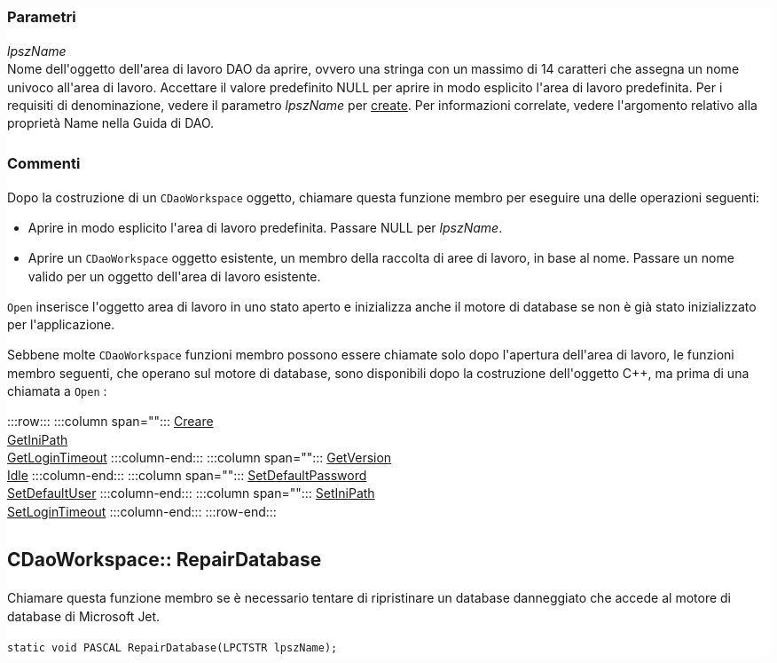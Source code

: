 ### <a name="parameters"></a>Parametri

*lpszName*<br/>
Nome dell'oggetto dell'area di lavoro DAO da aprire, ovvero una stringa con un massimo di 14 caratteri che assegna un nome univoco all'area di lavoro. Accettare il valore predefinito NULL per aprire in modo esplicito l'area di lavoro predefinita. Per i requisiti di denominazione, vedere il parametro *lpszName* per [create](#create). Per informazioni correlate, vedere l'argomento relativo alla proprietà Name nella Guida di DAO.

### <a name="remarks"></a>Commenti

Dopo la costruzione di un `CDaoWorkspace` oggetto, chiamare questa funzione membro per eseguire una delle operazioni seguenti:

- Aprire in modo esplicito l'area di lavoro predefinita. Passare NULL per *lpszName*.

- Aprire un `CDaoWorkspace` oggetto esistente, un membro della raccolta di aree di lavoro, in base al nome. Passare un nome valido per un oggetto dell'area di lavoro esistente.

`Open` inserisce l'oggetto area di lavoro in uno stato aperto e inizializza anche il motore di database se non è già stato inizializzato per l'applicazione.

Sebbene molte `CDaoWorkspace` funzioni membro possono essere chiamate solo dopo l'apertura dell'area di lavoro, le funzioni membro seguenti, che operano sul motore di database, sono disponibili dopo la costruzione dell'oggetto C++, ma prima di una chiamata a `Open` :

:::row:::
   :::column span="":::
      [Creare](#create)\
      [GetIniPath](#getinipath)\
      [GetLoginTimeout](#getlogintimeout)
   :::column-end:::
   :::column span="":::
      [GetVersion](#getversion)\
      [Idle](#idle)
   :::column-end:::
   :::column span="":::
      [SetDefaultPassword](#setdefaultpassword)\
      [SetDefaultUser](#setdefaultuser)
   :::column-end:::
   :::column span="":::
      [SetIniPath](#setinipath)\
      [SetLoginTimeout](#setlogintimeout)
   :::column-end:::
:::row-end:::

## <a name="cdaoworkspacerepairdatabase"></a><a name="repairdatabase"></a> CDaoWorkspace:: RepairDatabase

Chiamare questa funzione membro se è necessario tentare di ripristinare un database danneggiato che accede al motore di database di Microsoft Jet.

```
static void PASCAL RepairDatabase(LPCTSTR lpszName);
```
